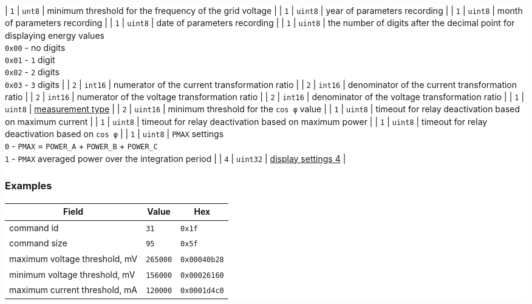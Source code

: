 | `1`  | `unt8`   | minimum threshold for the frequency of the grid voltage                                                                                                             |
| `1`  | `uint8`  | year of parameters recording                                                                                                                                        |
| `1`  | `uint8`  | month of parameters recording                                                                                                                                       |
| `1`  | `uint8`  | date of parameters recording                                                                                                                                        |
| `1`  | `uint8`  | the number of digits after the decimal point for displaying energy values<br>`0x00` - no digits<br>`0x01` - `1` digit<br>`0x02` - `2` digits<br>`0x03` - `3` digits |
| `2`  | `int16`  | numerator of the current transformation ratio                                                                                                                       |
| `2`  | `int16`  | denominator of the current transformation ratio                                                                                                                     |
| `2`  | `int16`  | numerator of the voltage transformation ratio                                                                                                                       |
| `2`  | `int16`  | denominator of the voltage transformation ratio                                                                                                                     |
| `1`  | `uint8`  | [measurement type](./GetOperatorParameters.md#measurement-type)                                                                                                     |
| `2`  | `uint16` | minimum threshold for the `cos φ` value                                                                                                                             |
| `1`  | `uint8`  | timeout for relay deactivation based on maximum current                                                                                                             |
| `1`  | `uint8`  | timeout for relay deactivation based on maximum power                                                                                                               |
| `1`  | `uint8`  | timeout for relay deactivation based on `cos φ`                                                                                                                     |
| `1`  | `uint8`  | `PMAX` settings<br>`0` - `PMAX` = `POWER_A` + `POWER_B` + `POWER_C`<br>`1` - `PMAX` averaged power over the integration period                                      |
| `4`  | `uint32` | [display settings 4](./GetOperatorParameters.md#display-settings-4)                                                                                                 |

### Examples

<table>
    <thead>
        <tr>
            <th>Field</th>
            <th>Value</th>
            <th>Hex</th>
        </tr>
    </thead>
    <tbody>
        <tr>
            <td>command id</td>
            <td><code>31</code></td>
            <td><code>0x1f</code></td>
        </tr>
        <tr>
            <td>command size</td>
            <td><code>95</code></td>
            <td><code>0x5f</code></td>
        </tr>
        <tr>
            <td>maximum voltage threshold, mV</td>
            <td><code>265000</code></td>
            <td><code>0x00040b28</code></td>
        </tr>
        <tr>
            <td>minimum voltage threshold, mV</td>
            <td><code>156000</code></td>
            <td><code>0x00026160</code></td>
        </tr>
        <tr>
            <td>maximum current threshold, mA</td>
            <td><code>120000</code></td>
            <td><code>0x0001d4c0</code></td>
        </tr>